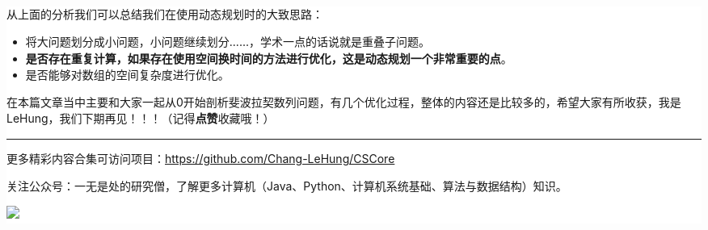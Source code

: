 从上面的分析我们可以总结我们在使用动态规划时的大致思路：

- 将大问题划分成小问题，小问题继续划分......，学术一点的话说就是重叠子问题。
- **是否存在重复计算，如果存在使用空间换时间的方法进行优化，这是动态规划一个非常重要的点**。
- 是否能够对数组的空间复杂度进行优化。

在本篇文章当中主要和大家一起从0开始剖析斐波拉契数列问题，有几个优化过程，整体的内容还是比较多的，希望大家有所收获，我是LeHung，我们下期再见！！！（记得**点赞**收藏哦！）

---

更多精彩内容合集可访问项目：<https://github.com/Chang-LeHung/CSCore>

关注公众号：一无是处的研究僧，了解更多计算机（Java、Python、计算机系统基础、算法与数据结构）知识。

![](https://img2022.cnblogs.com/blog/2519003/202207/2519003-20220703200459566-1837431658.jpg)

